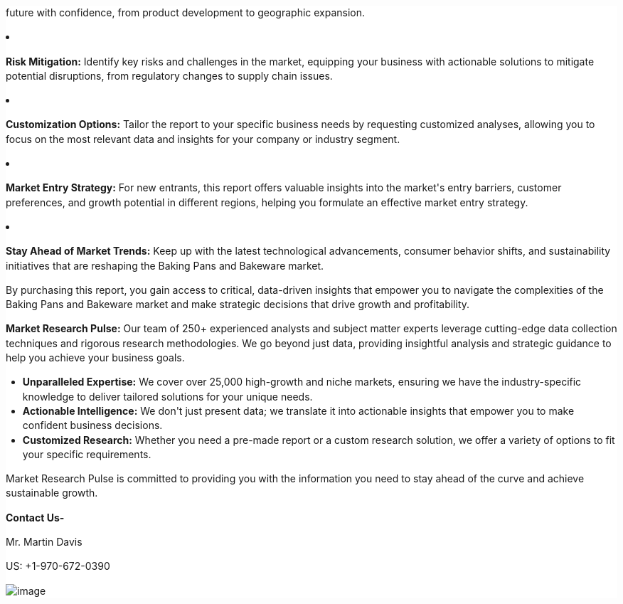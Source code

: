 future with confidence, from product development to geographic expansion.</p></li><li><p><strong>Risk Mitigation:</strong> Identify key risks and challenges in the market, equipping your business with actionable solutions to mitigate potential disruptions, from regulatory changes to supply chain issues.</p></li><li><p><strong>Customization Options:</strong> Tailor the report to your specific business needs by requesting customized analyses, allowing you to focus on the most relevant data and insights for your company or industry segment.</p></li><li><p><strong>Market Entry Strategy:</strong> For new entrants, this report offers valuable insights into the market's entry barriers, customer preferences, and growth potential in different regions, helping you formulate an effective market entry strategy.</p></li><li><p><strong>Stay Ahead of Market Trends:</strong> Keep up with the latest technological advancements, consumer behavior shifts, and sustainability initiatives that are reshaping the Baking Pans and Bakeware market.</p></li></ol><p>By purchasing this report, you gain access to critical, data-driven insights that empower you to navigate the complexities of the Baking Pans and Bakeware market and make strategic decisions that drive growth and profitability.</p><p><strong>Market Research Pulse:</strong>&nbsp;Our team of 250+ experienced analysts and subject matter experts leverage cutting-edge data collection techniques and rigorous research methodologies. We go beyond just data, providing insightful analysis and strategic guidance to help you achieve your business goals.</p><ul><li><strong>Unparalleled Expertise:</strong>&nbsp;We cover over 25,000 high-growth and niche markets, ensuring we have the industry-specific knowledge to deliver tailored solutions for your unique needs.</li><li><strong>Actionable Intelligence:</strong>&nbsp;We don't just present data; we translate it into actionable insights that empower you to make confident business decisions.</li><li><strong>Customized Research:</strong>&nbsp;Whether you need a pre-made report or a custom research solution, we offer a variety of options to fit your specific requirements.</li></ul><p>Market Research Pulse is committed to providing you with the information you need to stay ahead of the curve and achieve sustainable growth.</p><p><strong>Contact Us-</strong></p><p>Mr. Martin Davis</p><p>US: +1-970-672-0390</p>
![image](https://github.com/user-attachments/assets/cb90b7af-59ae-4e72-822d-68394df2ceb4)

